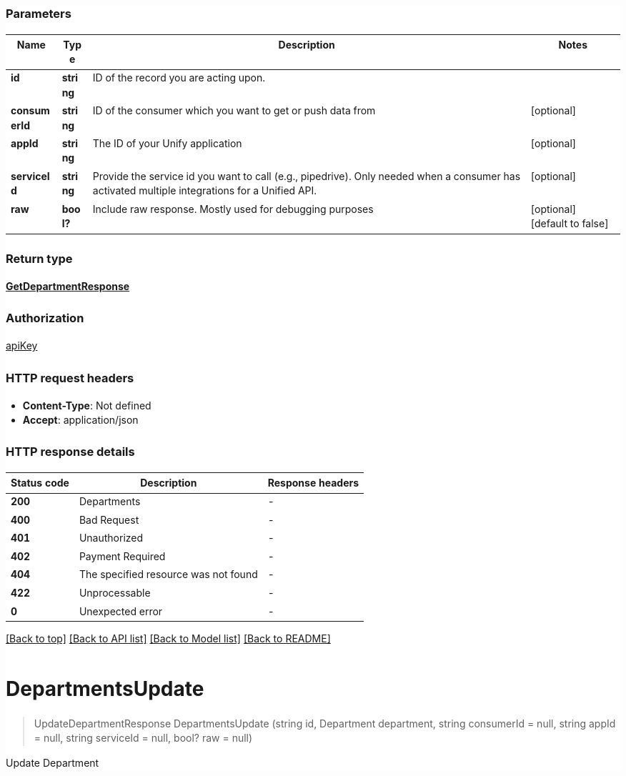 ### Parameters

Name | Type | Description  | Notes
------------- | ------------- | ------------- | -------------
 **id** | **string**| ID of the record you are acting upon. | 
 **consumerId** | **string**| ID of the consumer which you want to get or push data from | [optional] 
 **appId** | **string**| The ID of your Unify application | [optional] 
 **serviceId** | **string**| Provide the service id you want to call (e.g., pipedrive). Only needed when a consumer has activated multiple integrations for a Unified API. | [optional] 
 **raw** | **bool?**| Include raw response. Mostly used for debugging purposes | [optional] [default to false]

### Return type

[**GetDepartmentResponse**](GetDepartmentResponse.md)

### Authorization

[apiKey](../README.md#apiKey)

### HTTP request headers

 - **Content-Type**: Not defined
 - **Accept**: application/json


### HTTP response details
| Status code | Description | Response headers |
|-------------|-------------|------------------|
| **200** | Departments |  -  |
| **400** | Bad Request |  -  |
| **401** | Unauthorized |  -  |
| **402** | Payment Required |  -  |
| **404** | The specified resource was not found |  -  |
| **422** | Unprocessable |  -  |
| **0** | Unexpected error |  -  |

[[Back to top]](#) [[Back to API list]](../README.md#documentation-for-api-endpoints) [[Back to Model list]](../README.md#documentation-for-models) [[Back to README]](../README.md)

<a name="departmentsupdate"></a>
# **DepartmentsUpdate**
> UpdateDepartmentResponse DepartmentsUpdate (string id, Department department, string consumerId = null, string appId = null, string serviceId = null, bool? raw = null)

Update Department
